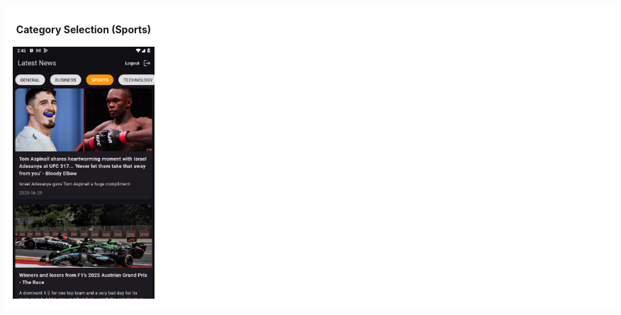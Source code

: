   <div style="display: inline-block; text-align: center; margin: 10px;">
    <p><b>Category Selection (Sports)</b></p>
    <img src="screenshots/Sports_Category.png" alt="Sports Category" width="200"/>
  </div>
  